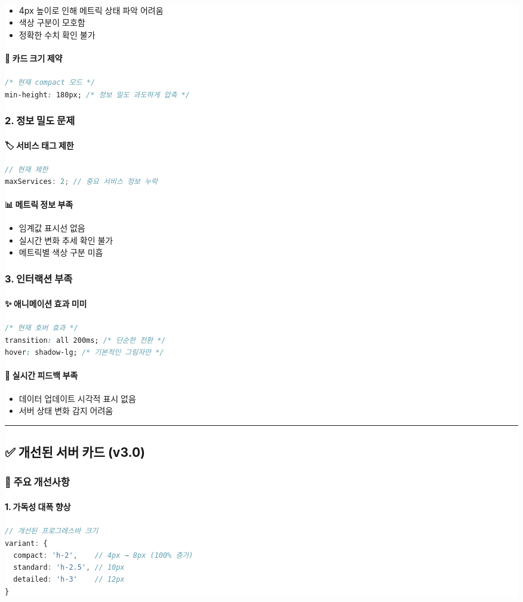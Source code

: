 - 4px 높이로 인해 메트릭 상태 파악 어려움
- 색상 구분이 모호함
- 정확한 수치 확인 불가

#### 📐 **카드 크기 제약**

```css
/* 현재 compact 모드 */
min-height: 180px; /* 정보 밀도 과도하게 압축 */
```

### 2. **정보 밀도 문제**

#### 🏷️ **서비스 태그 제한**

```typescript
// 현재 제한
maxServices: 2; // 중요 서비스 정보 누락
```

#### 📊 **메트릭 정보 부족**

- 임계값 표시선 없음
- 실시간 변화 추세 확인 불가
- 메트릭별 색상 구분 미흡

### 3. **인터랙션 부족**

#### ✨ **애니메이션 효과 미미**

```css
/* 현재 호버 효과 */
transition: all 200ms; /* 단순한 전환 */
hover: shadow-lg; /* 기본적인 그림자만 */
```

#### 🔄 **실시간 피드백 부족**

- 데이터 업데이트 시각적 표시 없음
- 서버 상태 변화 감지 어려움

---

## ✅ **개선된 서버 카드 (v3.0)**

### 🎨 **주요 개선사항**

#### 1. **가독성 대폭 향상**

```typescript
// 개선된 프로그레스바 크기
variant: {
  compact: 'h-2',    // 4px → 8px (100% 증가)
  standard: 'h-2.5', // 10px
  detailed: 'h-3'    // 12px
}
```
